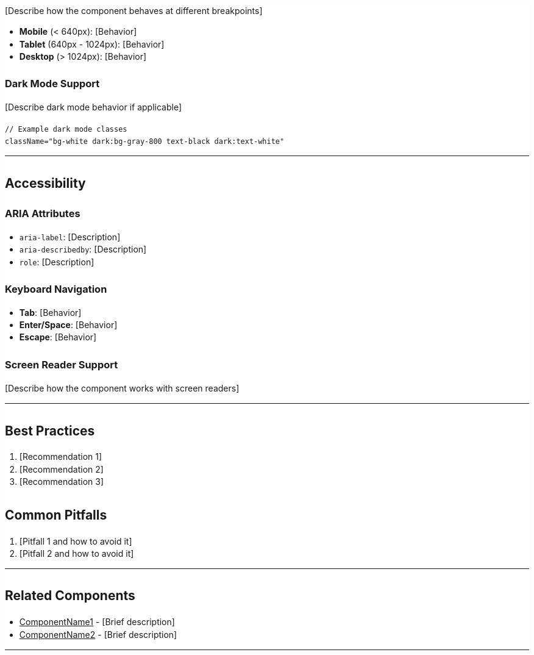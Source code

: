 [Describe how the component behaves at different breakpoints]

- **Mobile** (< 640px): [Behavior]
- **Tablet** (640px - 1024px): [Behavior]
- **Desktop** (> 1024px): [Behavior]

### Dark Mode Support

[Describe dark mode behavior if applicable]

```tsx
// Example dark mode classes
className="bg-white dark:bg-gray-800 text-black dark:text-white"
```

---

## Accessibility

### ARIA Attributes

- `aria-label`: [Description]
- `aria-describedby`: [Description]
- `role`: [Description]

### Keyboard Navigation

- **Tab**: [Behavior]
- **Enter/Space**: [Behavior]
- **Escape**: [Behavior]

### Screen Reader Support

[Describe how the component works with screen readers]

---

## Best Practices

1. [Recommendation 1]
2. [Recommendation 2]
3. [Recommendation 3]

## Common Pitfalls

1. [Pitfall 1 and how to avoid it]
2. [Pitfall 2 and how to avoid it]

---

## Related Components

- [ComponentName1](./component1.md) - [Brief description]
- [ComponentName2](./component2.md) - [Brief description]

---